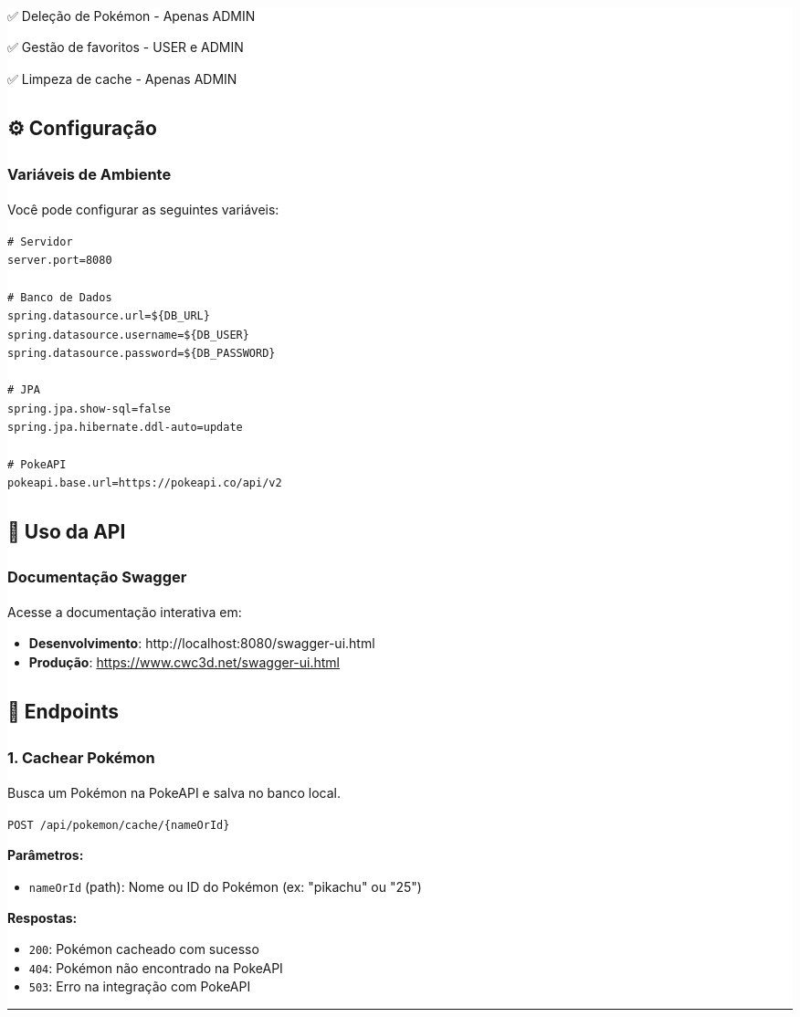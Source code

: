 ✅ Deleção de Pokémon - Apenas ADMIN

✅ Gestão de favoritos - USER e ADMIN

✅ Limpeza de cache - Apenas ADMIN

## ⚙️ Configuração

### Variáveis de Ambiente

Você pode configurar as seguintes variáveis:

```properties
# Servidor
server.port=8080

# Banco de Dados
spring.datasource.url=${DB_URL}
spring.datasource.username=${DB_USER}
spring.datasource.password=${DB_PASSWORD}

# JPA
spring.jpa.show-sql=false
spring.jpa.hibernate.ddl-auto=update

# PokeAPI
pokeapi.base.url=https://pokeapi.co/api/v2
```

## 📖 Uso da API

### Documentação Swagger

Acesse a documentação interativa em:
- **Desenvolvimento**: http://localhost:8080/swagger-ui.html
- **Produção**: https://www.cwc3d.net/swagger-ui.html

## 🔌 Endpoints

### 1. Cachear Pokémon

Busca um Pokémon na PokeAPI e salva no banco local.

```http
POST /api/pokemon/cache/{nameOrId}
```

**Parâmetros:**
- `nameOrId` (path): Nome ou ID do Pokémon (ex: "pikachu" ou "25")

**Respostas:**
- `200`: Pokémon cacheado com sucesso
- `404`: Pokémon não encontrado na PokeAPI
- `503`: Erro na integração com PokeAPI

---